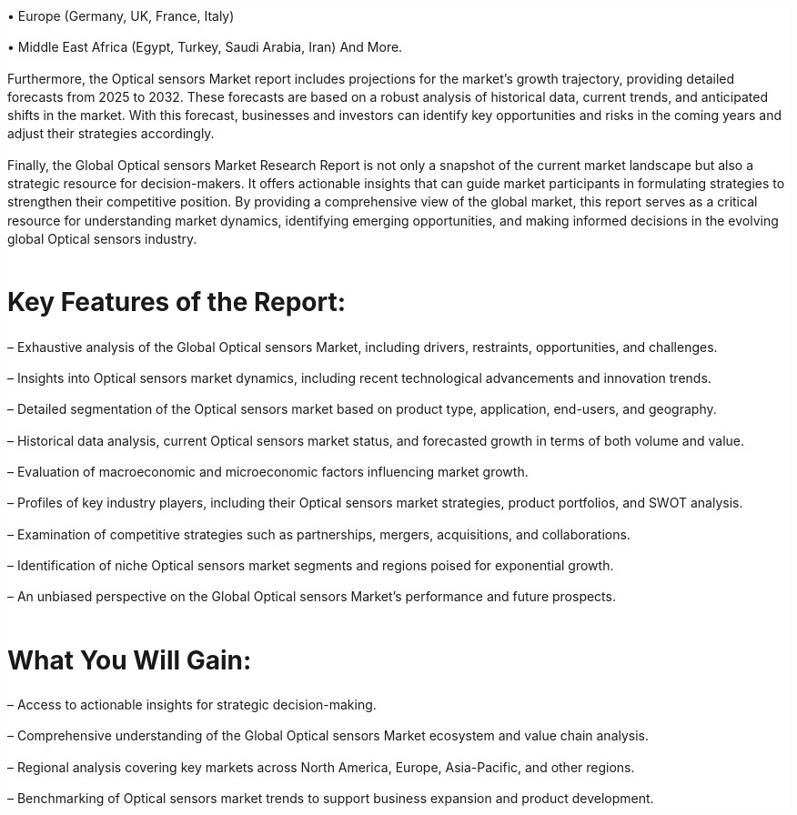 • Europe (Germany, UK, France, Italy)

• Middle East Africa (Egypt, Turkey, Saudi Arabia, Iran) And More.

Furthermore, the Optical sensors Market report includes projections for the market’s growth trajectory, providing detailed forecasts from 2025 to 2032. These forecasts are based on a robust analysis of historical data, current trends, and anticipated shifts in the market. With this forecast, businesses and investors can identify key opportunities and risks in the coming years and adjust their strategies accordingly.

Finally, the Global Optical sensors Market Research Report is not only a snapshot of the current market landscape but also a strategic resource for decision-makers. It offers actionable insights that can guide market participants in formulating strategies to strengthen their competitive position. By providing a comprehensive view of the global market, this report serves as a critical resource for understanding market dynamics, identifying emerging opportunities, and making informed decisions in the evolving global Optical sensors industry.

# <strong>Key Features of the Report:</strong>

– Exhaustive analysis of the Global Optical sensors Market, including drivers, restraints, opportunities, and challenges.

– Insights into Optical sensors market dynamics, including recent technological advancements and innovation trends.

– Detailed segmentation of the Optical sensors market based on product type, application, end-users, and geography.

– Historical data analysis, current Optical sensors market status, and forecasted growth in terms of both volume and value.

– Evaluation of macroeconomic and microeconomic factors influencing market growth.

– Profiles of key industry players, including their Optical sensors market strategies, product portfolios, and SWOT analysis.

– Examination of competitive strategies such as partnerships, mergers, acquisitions, and collaborations.

– Identification of niche Optical sensors market segments and regions poised for exponential growth.

– An unbiased perspective on the Global Optical sensors Market’s performance and future prospects.

# <strong>What You Will Gain:</strong>

– Access to actionable insights for strategic decision-making.

– Comprehensive understanding of the Global Optical sensors Market ecosystem and value chain analysis.

– Regional analysis covering key markets across North America, Europe, Asia-Pacific, and other regions.

– Benchmarking of Optical sensors market trends to support business expansion and product development.
